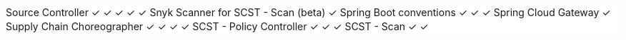   <tr>
   <th scope="row">Source Controller</th>
   <td>&check;</td>
   <td>&check;</td>
   <td>&check;</td>
   <td>&check;</td>
   <td>&check;</td>
   <td></td>
  </tr>
  <tr>
   <th scope="row">Snyk Scanner for SCST - Scan (beta)</th>
   <td></td>
   <td></td>
   <td></td>
   <td></td>
   <td></td>
   <td>&check;</td>
  </tr>
  <tr>
   <th scope="row">Spring Boot conventions</th>
   <td>&check;</td>
   <td>&check;</td>
   <td>&check;</td>
   <td></td>
   <td></td>
   <td></td>
  </tr>
  <tr>
   <th scope="row">Spring Cloud Gateway</th>
   <td></td>
   <td></td>
   <td></td>
   <td></td>
   <td></td>
   <td>&check;</td>
  </tr>
  <tr>
   <th scope="row">Supply Chain Choreographer</th>
   <td>&check;</td>
   <td>&check;</td>
   <td>&check;</td>
   <td>&check;</td>
   <td></td>
   <td></td>
  </tr>
  <tr>
   <th scope="row">SCST - Policy Controller</th>
   <td>&check;</td>
   <td>&check;</td>
   <td></td>
   <td>&check;</td>
   <td></td>
   <td></td>
  </tr>
  <tr>
   <th scope="row">SCST - Scan</th>
   <td>&check;</td>
   <td></td>
   <td>&check;</td>
   <td></td>
   <td></td>
   <td></td>
  </tr>
  <tr>